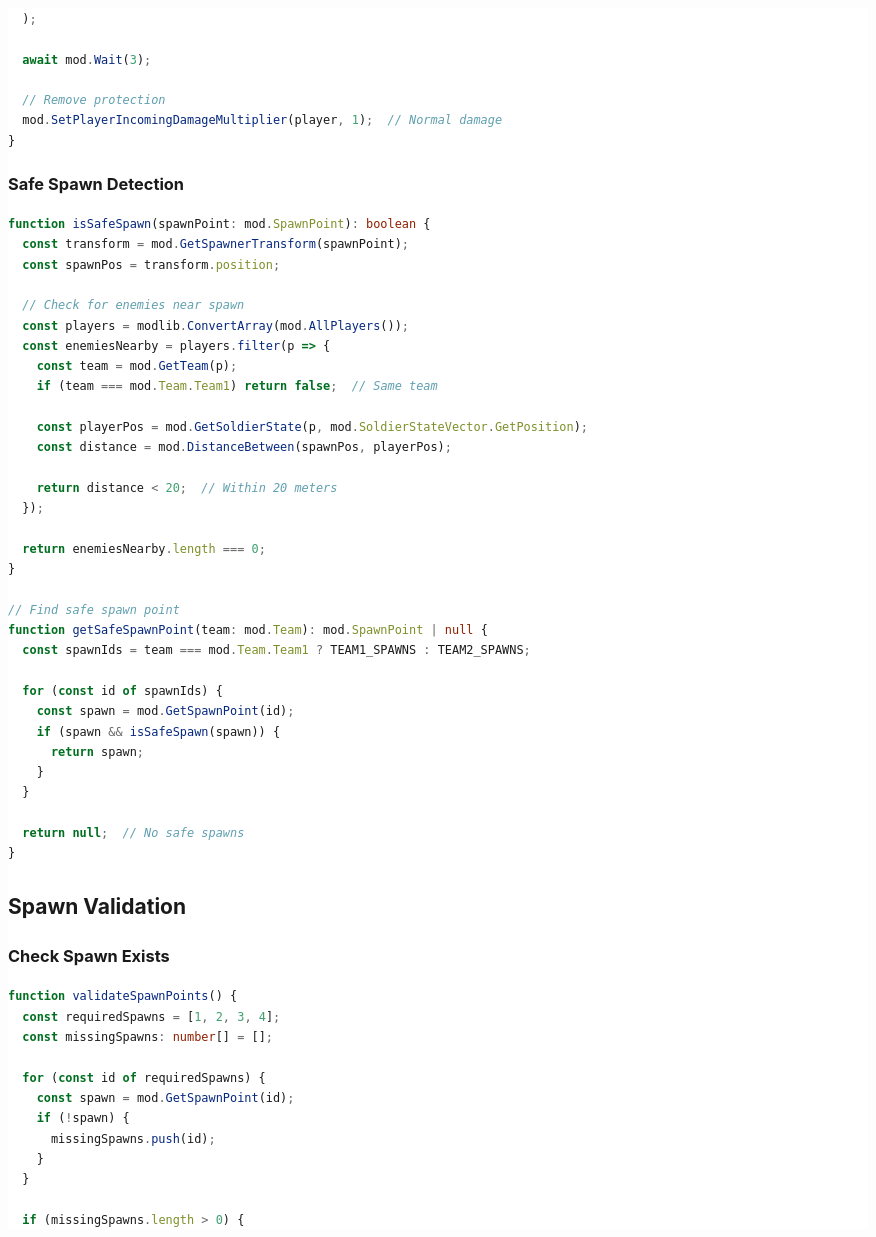 ```typescript
  );

  await mod.Wait(3);

  // Remove protection
  mod.SetPlayerIncomingDamageMultiplier(player, 1);  // Normal damage
}
```

### Safe Spawn Detection

```typescript
function isSafeSpawn(spawnPoint: mod.SpawnPoint): boolean {
  const transform = mod.GetSpawnerTransform(spawnPoint);
  const spawnPos = transform.position;

  // Check for enemies near spawn
  const players = modlib.ConvertArray(mod.AllPlayers());
  const enemiesNearby = players.filter(p => {
    const team = mod.GetTeam(p);
    if (team === mod.Team.Team1) return false;  // Same team

    const playerPos = mod.GetSoldierState(p, mod.SoldierStateVector.GetPosition);
    const distance = mod.DistanceBetween(spawnPos, playerPos);

    return distance < 20;  // Within 20 meters
  });

  return enemiesNearby.length === 0;
}

// Find safe spawn point
function getSafeSpawnPoint(team: mod.Team): mod.SpawnPoint | null {
  const spawnIds = team === mod.Team.Team1 ? TEAM1_SPAWNS : TEAM2_SPAWNS;

  for (const id of spawnIds) {
    const spawn = mod.GetSpawnPoint(id);
    if (spawn && isSafeSpawn(spawn)) {
      return spawn;
    }
  }

  return null;  // No safe spawns
}
```

## Spawn Validation

### Check Spawn Exists

```typescript
function validateSpawnPoints() {
  const requiredSpawns = [1, 2, 3, 4];
  const missingSpawns: number[] = [];

  for (const id of requiredSpawns) {
    const spawn = mod.GetSpawnPoint(id);
    if (!spawn) {
      missingSpawns.push(id);
    }
  }

  if (missingSpawns.length > 0) {
```